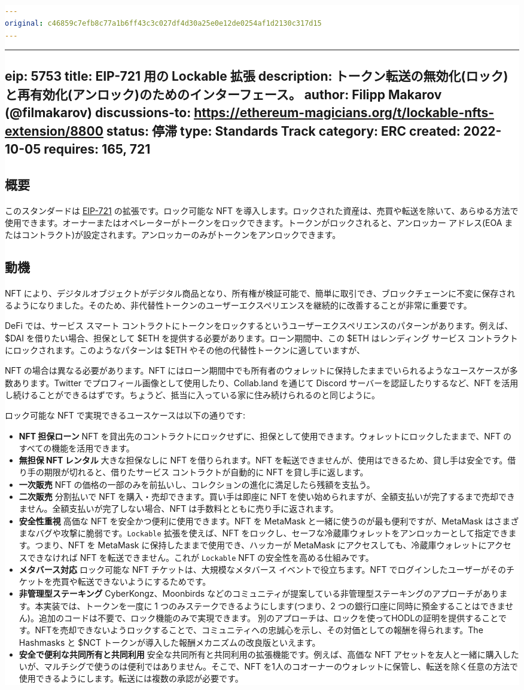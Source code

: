 ```yaml
---
original: c46859c7efb8c77a1b6ff43c3c027df4d30a25e0e12de0254af1d2130c317d15
---
```


---
eip: 5753
title: EIP-721 用の Lockable 拡張
description: トークン転送の無効化(ロック)と再有効化(アンロック)のためのインターフェース。
author: Filipp Makarov (@filmakarov)
discussions-to: https://ethereum-magicians.org/t/lockable-nfts-extension/8800
status: 停滞
type: Standards Track
category: ERC
created: 2022-10-05
requires: 165, 721
---

## 概要

このスタンダードは [EIP-721](./eip-721.md) の拡張です。ロック可能な NFT を導入します。ロックされた資産は、売買や転送を除いて、あらゆる方法で使用できます。オーナーまたはオペレーターがトークンをロックできます。トークンがロックされると、アンロッカー アドレス(EOA またはコントラクト)が設定されます。アンロッカーのみがトークンをアンロックできます。

## 動機

NFT により、デジタルオブジェクトがデジタル商品となり、所有権が検証可能で、簡単に取引でき、ブロックチェーンに不変に保存されるようになりました。そのため、非代替性トークンのユーザーエクスペリエンスを継続的に改善することが非常に重要です。

DeFi では、サービス スマート コントラクトにトークンをロックするというユーザーエクスペリエンスのパターンがあります。例えば、$DAI を借りたい場合、担保として $ETH を提供する必要があります。ローン期間中、この $ETH はレンディング サービス コントラクトにロックされます。このようなパターンは $ETH やその他の代替性トークンに適していますが、

NFT の場合は異なる必要があります。NFT にはローン期間中でも所有者のウォレットに保持したままでいられるようなユースケースが多数あります。Twitter でプロフィール画像として使用したり、Collab.land を通じて Discord サーバーを認証したりするなど、NFT を活用し続けることができるはずです。ちょうど、抵当に入っている家に住み続けられるのと同じように。

ロック可能な NFT で実現できるユースケースは以下の通りです:

- **NFT 担保ローン** NFT を貸出先のコントラクトにロックせずに、担保として使用できます。ウォレットにロックしたままで、NFT のすべての機能を活用できます。
- **無担保 NFT レンタル** 大きな担保なしに NFT を借りられます。NFT を転送できませんが、使用はできるため、貸し手は安全です。借り手の期限が切れると、借りたサービス コントラクトが自動的に NFT を貸し手に返します。
- **一次販売** NFT の価格の一部のみを前払いし、コレクションの進化に満足したら残額を支払う。
- **二次販売** 分割払いで NFT を購入・売却できます。買い手は即座に NFT を使い始められますが、全額支払いが完了するまで売却できません。全額支払いが完了しない場合、NFT は手数料とともに売り手に返されます。
- **安全性重視** 高価な NFT を安全かつ便利に使用できます。NFT を MetaMask と一緒に使うのが最も便利ですが、MetaMask はさまざまなバグや攻撃に脆弱です。`Lockable` 拡張を使えば、NFT をロックし、セーフな冷蔵庫ウォレットをアンロッカーとして指定できます。つまり、NFT を MetaMask に保持したままで使用でき、ハッカーが MetaMask にアクセスしても、冷蔵庫ウォレットにアクセスできなければ NFT を転送できません。これが `Lockable` NFT の安全性を高める仕組みです。
- **メタバース対応** ロック可能な NFT チケットは、大規模なメタバース イベントで役立ちます。NFT でログインしたユーザーがそのチケットを売買や転送できないようにするためです。
- **非管理型ステーキング** CyberKongz、Moonbirds などのコミュニティが提案している非管理型ステーキングのアプローチがあります。本実装では、トークンを一度に 1 つのみステークできるようにします(つまり、2 つの銀行口座に同時に預金することはできません)。追加のコードは不要で、ロック機能のみで実現できます。
別のアプローチは、ロックを使ってHODLの証明を提供することです。NFTを売却できないようロックすることで、コミュニティへの忠誠心を示し、その対価としての報酬を得られます。The Hashmasks と $NCT トークンが導入した報酬メカニズムの改良版といえます。
- **安全で便利な共同所有と共同利用** 安全な共同所有と共同利用の拡張機能です。例えば、高価な NFT アセットを友人と一緒に購入したいが、マルチシグで使うのは便利ではありません。そこで、NFT を1人のコオーナーのウォレットに保管し、転送を除く任意の方法で使用できるようにします。転送には複数の承認が必要です。

